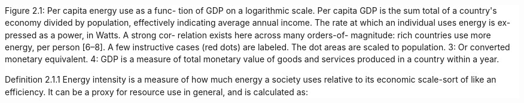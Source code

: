 Figure 2.1: Per capita energy use as a func- tion of GDP on a logarithmic scale. Per capita GDP is the sum total of a country's economy divided by population, effectively indicating average annual income. The rate at which an individual uses energy is ex- pressed as a power, in Watts. A strong cor- relation exists here across many orders-of- magnitude: rich countries use more energy, per person [6–8]. A few instructive cases (red dots) are labeled. The dot areas are scaled to population. 
3: Or converted monetary equivalent. 
4: GDP is a measure of total monetary value of goods and services produced in a country within a year. 
 
Definition 2.1.1 Energy intensity is a measure of how much energy a society uses relative to its economic scale-sort of like an efficiency. It can be a proxy for resource use in general, and is calculated as: 


[^1]: ... a nod to Al Bartlett, who worked to raise awareness about exponential growth
[^2]: The word "upshot" means final result or bottom-line. Each chapter has an Upshot at the end. 
[^3]: If we're at 1/8 right now and double every 35 years, we will be at 1/4 in 35 years, 1/2 in 70 years, and full in 105 years.
[^4]: Chapter 4 addresses space realities.
[^5]: Unlike words/language, the symbols chosen for equations are just labels and carry no intrinsic meaning-so electing to use x, n, t, b, M, etc. reflect arbitrary choices and can be substituted at will, if done consistently. The content is in the structure of the equation/sentence.
[^6]: As an example, think of (53) as (5 x5× 5)=(5x5x5)x(5×5×5)×(5×5×5)X(5× 5 x 5), which is just 12 fives multiplied, or 512. So we effectively just multiplied the two exponents 3 and 4-to get the 12. It always works. Often, one need not memorize math rules: quick experimentation reveals how and why it works.
[^7]: What follows is a high-brow symbolic approach, but the same effective result can be achieved by setting M 2 in Eq. 1.5 and solving for n.